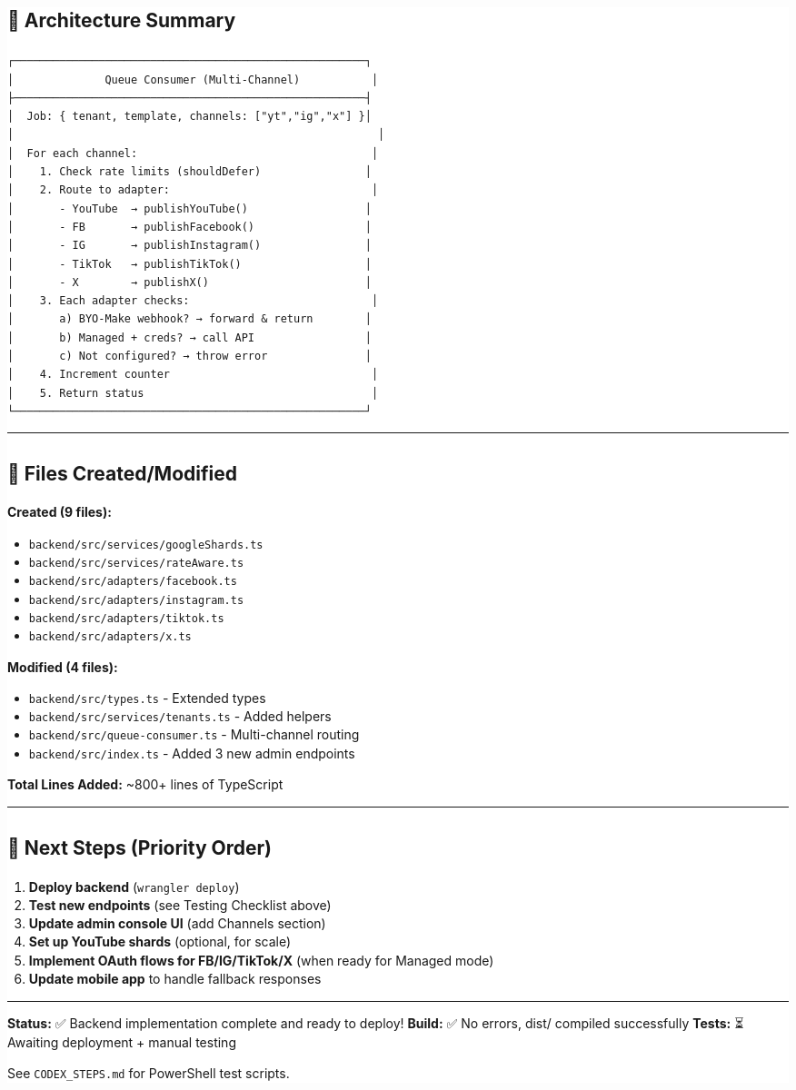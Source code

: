 
## 🎯 Architecture Summary

```
┌──────────────────────────────────────────────────────┐
│              Queue Consumer (Multi-Channel)           │
├──────────────────────────────────────────────────────┤
│  Job: { tenant, template, channels: ["yt","ig","x"] }│
│                                                        │
│  For each channel:                                    │
│    1. Check rate limits (shouldDefer)                │
│    2. Route to adapter:                               │
│       - YouTube  → publishYouTube()                  │
│       - FB       → publishFacebook()                 │
│       - IG       → publishInstagram()                │
│       - TikTok   → publishTikTok()                   │
│       - X        → publishX()                        │
│    3. Each adapter checks:                            │
│       a) BYO-Make webhook? → forward & return        │
│       b) Managed + creds? → call API                 │
│       c) Not configured? → throw error               │
│    4. Increment counter                               │
│    5. Return status                                   │
└──────────────────────────────────────────────────────┘
```

---

## 📝 Files Created/Modified

**Created (9 files):**
- `backend/src/services/googleShards.ts`
- `backend/src/services/rateAware.ts`
- `backend/src/adapters/facebook.ts`
- `backend/src/adapters/instagram.ts`
- `backend/src/adapters/tiktok.ts`
- `backend/src/adapters/x.ts`

**Modified (4 files):**
- `backend/src/types.ts` - Extended types
- `backend/src/services/tenants.ts` - Added helpers
- `backend/src/queue-consumer.ts` - Multi-channel routing
- `backend/src/index.ts` - Added 3 new admin endpoints

**Total Lines Added:** ~800+ lines of TypeScript

---

## 🚀 Next Steps (Priority Order)

1. **Deploy backend** (`wrangler deploy`)
2. **Test new endpoints** (see Testing Checklist above)
3. **Update admin console UI** (add Channels section)
4. **Set up YouTube shards** (optional, for scale)
5. **Implement OAuth flows for FB/IG/TikTok/X** (when ready for Managed mode)
6. **Update mobile app** to handle fallback responses

---

**Status:** ✅ Backend implementation complete and ready to deploy!
**Build:** ✅ No errors, dist/ compiled successfully
**Tests:** ⏳ Awaiting deployment + manual testing

See `CODEX_STEPS.md` for PowerShell test scripts.
